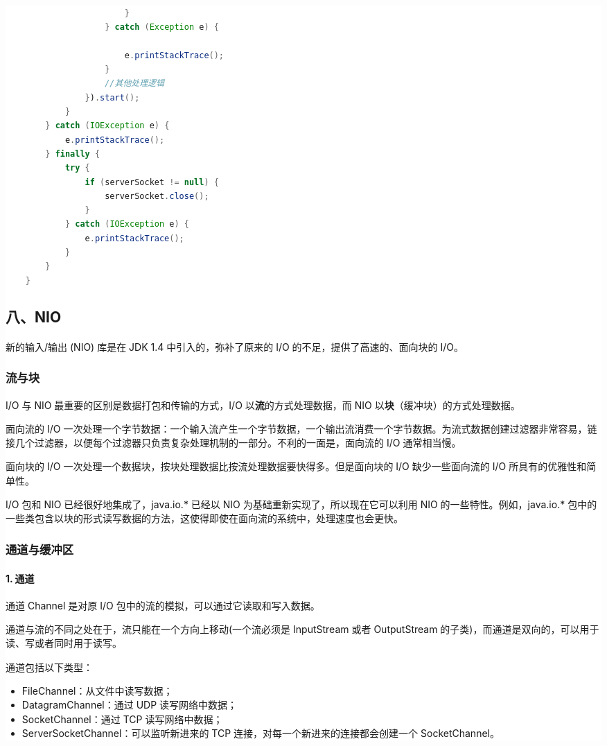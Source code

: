```java
                        }
                    } catch (Exception e) {

                        e.printStackTrace();
                    }
                    //其他处理逻辑
                }).start();
            }
        } catch (IOException e) {
            e.printStackTrace();
        } finally {
            try {
                if (serverSocket != null) {
                    serverSocket.close();
                }
            } catch (IOException e) {
                e.printStackTrace();
            }
        }
    }

```



## 八、NIO

新的输入/输出 (NIO) 库是在 JDK 1.4 中引入的，弥补了原来的 I/O 的不足，提供了高速的、面向块的 I/O。

### 流与块

I/O 与 NIO 最重要的区别是数据打包和传输的方式，I/O 以**流**的方式处理数据，而 NIO 以**块**（缓冲块）的方式处理数据。

面向流的 I/O 一次处理一个字节数据：一个输入流产生一个字节数据，一个输出流消费一个字节数据。为流式数据创建过滤器非常容易，链接几个过滤器，以便每个过滤器只负责复杂处理机制的一部分。不利的一面是，面向流的 I/O 通常相当慢。

面向块的 I/O 一次处理一个数据块，按块处理数据比按流处理数据要快得多。但是面向块的 I/O 缺少一些面向流的 I/O 所具有的优雅性和简单性。

I/O 包和 NIO 已经很好地集成了，java.io.\* 已经以 NIO 为基础重新实现了，所以现在它可以利用 NIO 的一些特性。例如，java.io.\* 包中的一些类包含以块的形式读写数据的方法，这使得即使在面向流的系统中，处理速度也会更快。

### 通道与缓冲区

#### 1. 通道

通道 Channel 是对原 I/O 包中的流的模拟，可以通过它读取和写入数据。

通道与流的不同之处在于，流只能在一个方向上移动(一个流必须是 InputStream 或者 OutputStream 的子类)，而通道是双向的，可以用于读、写或者同时用于读写。

通道包括以下类型：

- FileChannel：从文件中读写数据；
- DatagramChannel：通过 UDP 读写网络中数据；
- SocketChannel：通过 TCP 读写网络中数据；
- ServerSocketChannel：可以监听新进来的 TCP 连接，对每一个新进来的连接都会创建一个 SocketChannel。
